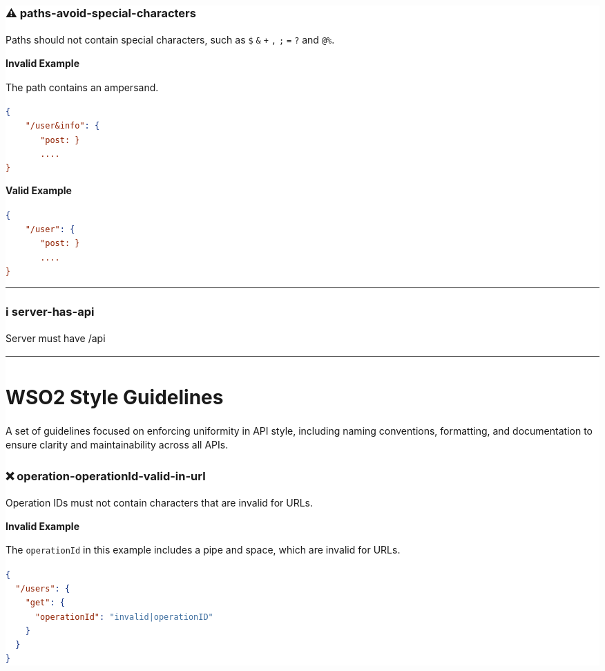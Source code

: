 
### ⚠️ paths-avoid-special-characters

Paths should not contain special characters, such as `$` `&` `+` `,` `;` `=` `?` and `@%`.

**Invalid Example**

The path contains an ampersand. 

```json
{
    "/user&info": {
       "post: }
       ....
}
``` 

**Valid Example**

```json
{
    "/user": {
       "post: }
       ....
}
```

---

### ℹ️ server-has-api

Server must have /api

---


# WSO2 Style Guidelines

A set of guidelines focused on enforcing uniformity in API style, including naming conventions, formatting, and documentation to ensure clarity and maintainability across all APIs.
### ❌ operation-operationId-valid-in-url

Operation IDs must not contain characters that are invalid for URLs.

**Invalid Example**

The `operationId` in this example includes a pipe and space, which are invalid for URLs.

```json
{
  "/users": {
    "get": {
      "operationId": "invalid|operationID"
    }
  }
}
```
